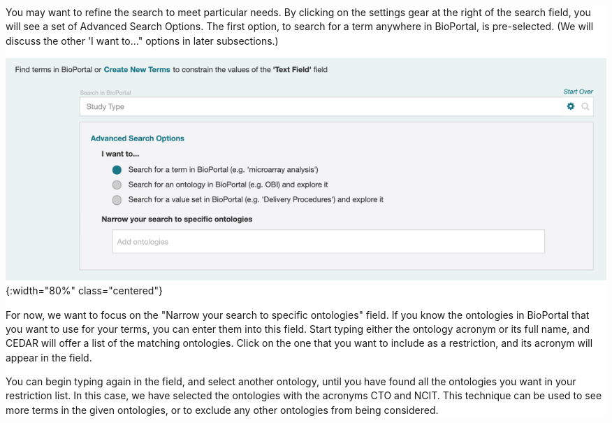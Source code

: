 You may want to refine the search to meet particular needs.
By clicking on the settings gear at the right of the search field,
you will see a set of Advanced Search Options.
The first option, to search for a term anywhere in BioPortal, is pre-selected.
(We will discuss the other 'I want to…" options in later subsections.)

![](../../../img/userguide/search-for-term-advanced-options-20191229.png){:width="80%" class="centered"}

For now, we want to focus on the "Narrow your search to specific ontologies" field.
If you know the ontologies in BioPortal that you want to use for your terms,
you can enter them into this field. 
Start typing either the ontology acronym or its full name, 
and CEDAR will offer a list of the matching ontologies.
Click on the one that you want to include as a restriction,
and its acronym will appear in the field.

You can begin typing again in the field, and select another ontology,
until you have found all the ontologies you want in your restriction list.
In this case, we have selected the ontologies with the acronyms CTO and NCIT.
This technique can be used to see more terms in the given ontologies,
or to exclude any other ontologies from being considered.
